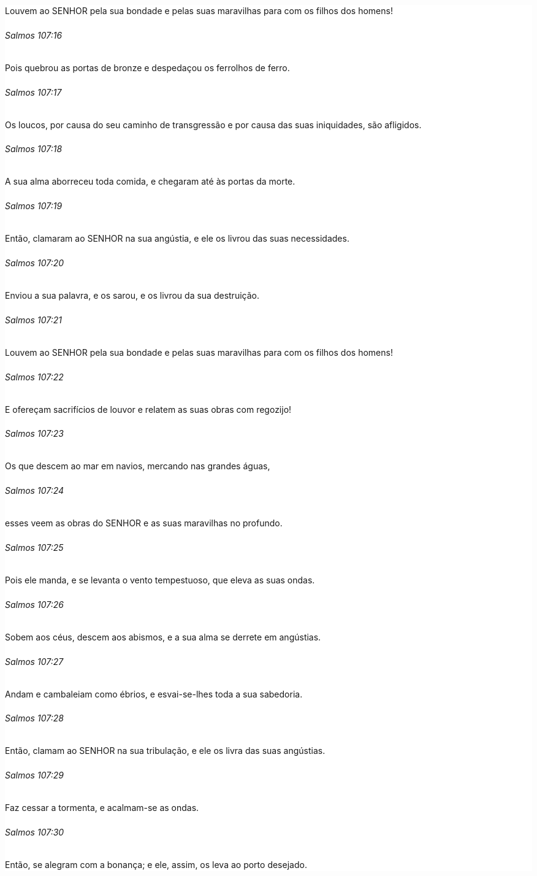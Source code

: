 Louvem ao SENHOR pela sua bondade e pelas suas maravilhas para com os filhos dos homens!

###### Salmos 107:16

Pois quebrou as portas de bronze e despedaçou os ferrolhos de ferro.

###### Salmos 107:17

Os loucos, por causa do seu caminho de transgressão e por causa das suas iniquidades, são afligidos.

###### Salmos 107:18

A sua alma aborreceu toda comida, e chegaram até às portas da morte.

###### Salmos 107:19

Então, clamaram ao SENHOR na sua angústia, e ele os livrou das suas necessidades.

###### Salmos 107:20

Enviou a sua palavra, e os sarou, e os livrou da sua destruição.

###### Salmos 107:21

Louvem ao SENHOR pela sua bondade e pelas suas maravilhas para com os filhos dos homens!

###### Salmos 107:22

E ofereçam sacrifícios de louvor e relatem as suas obras com regozijo!

###### Salmos 107:23

Os que descem ao mar em navios, mercando nas grandes águas,

###### Salmos 107:24

esses veem as obras do SENHOR e as suas maravilhas no profundo.

###### Salmos 107:25

Pois ele manda, e se levanta o vento tempestuoso, que eleva as suas ondas.

###### Salmos 107:26

Sobem aos céus, descem aos abismos, e a sua alma se derrete em angústias.

###### Salmos 107:27

Andam e cambaleiam como ébrios, e esvai-se-lhes toda a sua sabedoria.

###### Salmos 107:28

Então, clamam ao SENHOR na sua tribulação, e ele os livra das suas angústias.

###### Salmos 107:29

Faz cessar a tormenta, e acalmam-se as ondas.

###### Salmos 107:30

Então, se alegram com a bonança; e ele, assim, os leva ao porto desejado.
